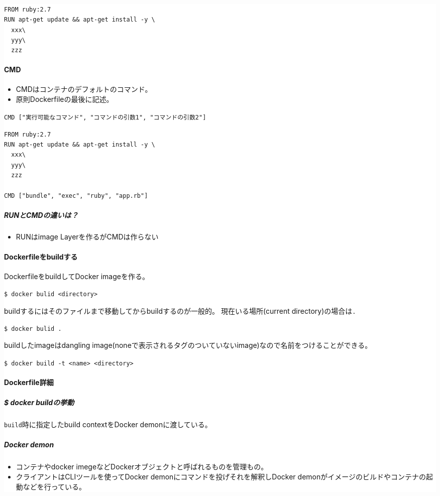 ```docker:Dockerfile
FROM ruby:2.7
RUN apt-get update && apt-get install -y \
  xxx\
  yyy\
  zzz
```

#### CMD
- CMDはコンテナのデフォルトのコマンド。
- 原則Dockerfileの最後に記述。

```docker
CMD ["実行可能なコマンド", "コマンドの引数1", "コマンドの引数2"]
```

```docker:Dockerfile
FROM ruby:2.7
RUN apt-get update && apt-get install -y \
  xxx\
  yyy\
  zzz

CMD ["bundle", "exec", "ruby", "app.rb"]
```

##### RUNとCMDの違いは？
- RUNはimage Layerを作るがCMDは作らない


#### Dockerfileをbuildする

DockerfileをbuildしてDocker imageを作る。

```terminal
$ docker bulid <directory>
```
buildするにはそのファイルまで移動してからbuildするのが一般的。
現在いる場所(current directory)の場合は`.`

```terminal
$ docker bulid .
```
buildしたimageはdangling image(noneで表示されるタグのついていないimage)なので名前をつけることができる。

```terminal
$ docker build -t <name> <directory>
```

#### Dockerfile詳細
##### $ docker buildの挙動
`build`時に指定したbuild contextをDocker demonに渡している。

##### Docker demon
- コンテナやdocker imegeなどDockerオブジェクトと呼ばれるものを管理もの。
- クライアントはCLIツールを使ってDocker demonにコマンドを投げそれを解釈しDocker demonがイメージのビルドやコンテナの起動などを行っている。
